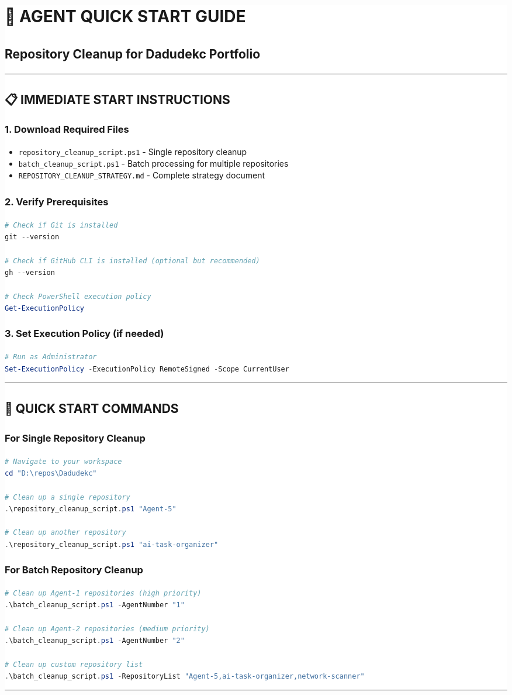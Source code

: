 # 🚀 **AGENT QUICK START GUIDE**
## **Repository Cleanup for Dadudekc Portfolio**

---

## 📋 **IMMEDIATE START INSTRUCTIONS**

### **1. Download Required Files**
- `repository_cleanup_script.ps1` - Single repository cleanup
- `batch_cleanup_script.ps1` - Batch processing for multiple repositories
- `REPOSITORY_CLEANUP_STRATEGY.md` - Complete strategy document

### **2. Verify Prerequisites**
```powershell
# Check if Git is installed
git --version

# Check if GitHub CLI is installed (optional but recommended)
gh --version

# Check PowerShell execution policy
Get-ExecutionPolicy
```

### **3. Set Execution Policy (if needed)**
```powershell
# Run as Administrator
Set-ExecutionPolicy -ExecutionPolicy RemoteSigned -Scope CurrentUser
```

---

## 🎯 **QUICK START COMMANDS**

### **For Single Repository Cleanup**
```powershell
# Navigate to your workspace
cd "D:\repos\Dadudekc"

# Clean up a single repository
.\repository_cleanup_script.ps1 "Agent-5"

# Clean up another repository
.\repository_cleanup_script.ps1 "ai-task-organizer"
```

### **For Batch Repository Cleanup**
```powershell
# Clean up Agent-1 repositories (high priority)
.\batch_cleanup_script.ps1 -AgentNumber "1"

# Clean up Agent-2 repositories (medium priority)
.\batch_cleanup_script.ps1 -AgentNumber "2"

# Clean up custom repository list
.\batch_cleanup_script.ps1 -RepositoryList "Agent-5,ai-task-organizer,network-scanner"
```

---